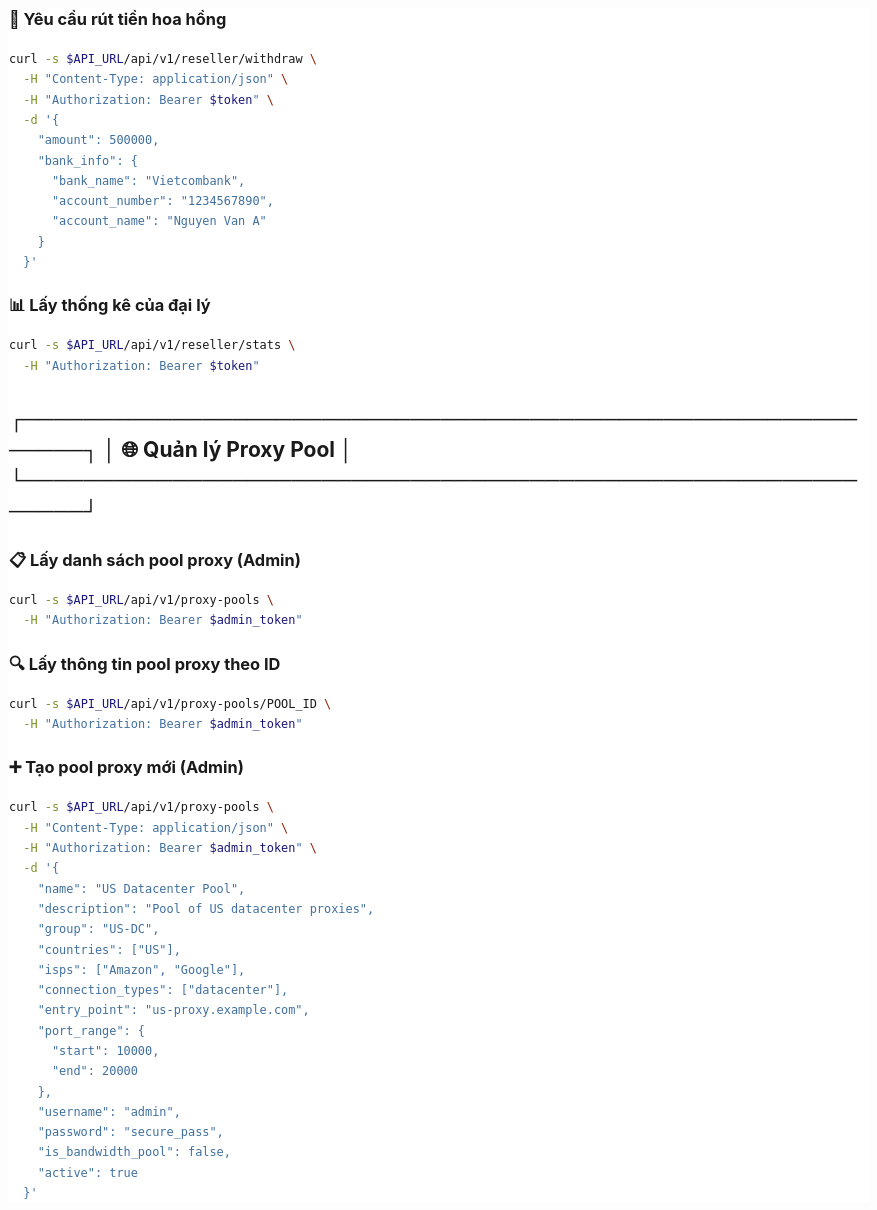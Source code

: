### 💸 Yêu cầu rút tiền hoa hồng
```bash
curl -s $API_URL/api/v1/reseller/withdraw \
  -H "Content-Type: application/json" \
  -H "Authorization: Bearer $token" \
  -d '{
    "amount": 500000,
    "bank_info": {
      "bank_name": "Vietcombank",
      "account_number": "1234567890",
      "account_name": "Nguyen Van A"
    }
  }'
```

### 📊 Lấy thống kê của đại lý
```bash
curl -s $API_URL/api/v1/reseller/stats \
  -H "Authorization: Bearer $token"
```

┌─────────────────────────────────────────────────────────────┐
│                 🌐 Quản lý Proxy Pool                       │
└─────────────────────────────────────────────────────────────┘
---

### 📋 Lấy danh sách pool proxy (Admin)
```bash
curl -s $API_URL/api/v1/proxy-pools \
  -H "Authorization: Bearer $admin_token"
```

### 🔍 Lấy thông tin pool proxy theo ID
```bash
curl -s $API_URL/api/v1/proxy-pools/POOL_ID \
  -H "Authorization: Bearer $admin_token"
```

### ➕ Tạo pool proxy mới (Admin)
```bash
curl -s $API_URL/api/v1/proxy-pools \
  -H "Content-Type: application/json" \
  -H "Authorization: Bearer $admin_token" \
  -d '{
    "name": "US Datacenter Pool",
    "description": "Pool of US datacenter proxies",
    "group": "US-DC",
    "countries": ["US"],
    "isps": ["Amazon", "Google"],
    "connection_types": ["datacenter"],
    "entry_point": "us-proxy.example.com",
    "port_range": {
      "start": 10000,
      "end": 20000
    },
    "username": "admin",
    "password": "secure_pass",
    "is_bandwidth_pool": false,
    "active": true
  }'
```
